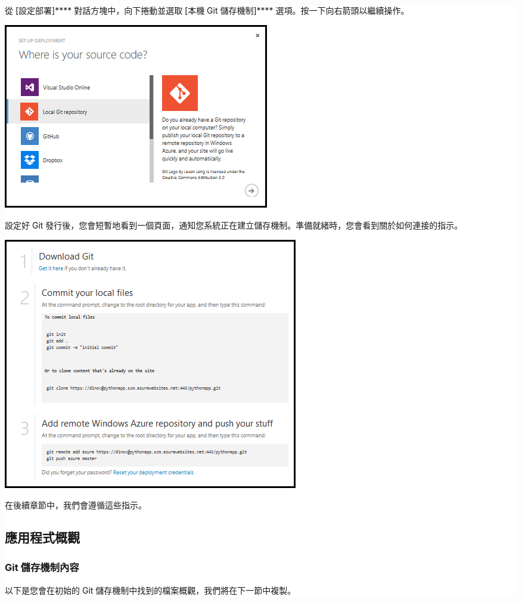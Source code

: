 從 [設定部署]**** 對話方塊中，向下捲動並選取 [本機 Git 儲存機制]**** 選項。按一下向右箭頭以繼續操作。

![](./media/web-sites-python-create-deploy-flask-app/portal-setup-deployment.png)

設定好 Git 發行後，您會短暫地看到一個頁面，通知您系統正在建立儲存機制。準備就緒時，您會看到關於如何連接的指示。  

![](./media/web-sites-python-create-deploy-flask-app/portal-repo-created.png)

在後續章節中，我們會遵循這些指示。


<h2><a name="application-overview"></a>應用程式概觀</h2>

### Git 儲存機制內容

以下是您會在初始的 Git 儲存機制中找到的檔案概觀，我們將在下一節中複製。


[Azure 上採用 Python Tools 2.1 for Visual Studio 的 Flask 和 MongoDB]: ../web-sites-python-ptvs-flask-table-storage
[Azure 上採用 Python Tools 2.1 for Visual Studio 的 Flask 和 Azure 資料表儲存體]: ../web-sites-python-ptvs-flask-mongodb
[Python Tools for Visual Studio 文件]: http://pytools.codeplex.com/documentation 
[Flask 文件]: http://flask.pocoo.org/ 
